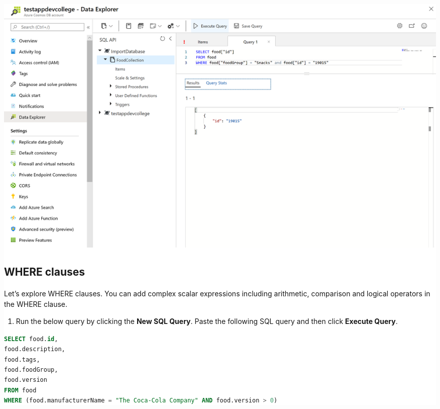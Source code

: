 ![Food Query](./img/FoodQuery3.png)

## WHERE clauses

Let’s explore WHERE clauses. You can add complex scalar expressions including arithmetic, comparison and logical operators in the WHERE clause.

1. Run the below query by clicking the **New SQL Query**. Paste the following SQL query and then click **Execute Query**.

```sql
SELECT food.id,
food.description,
food.tags,
food.foodGroup,
food.version
FROM food
WHERE (food.manufacturerName = "The Coca-Cola Company" AND food.version > 0)
```